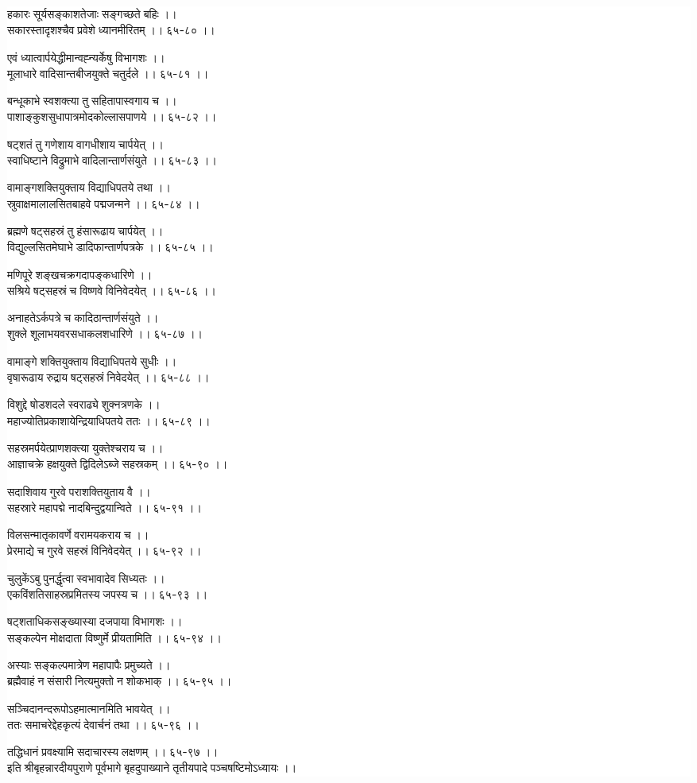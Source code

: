 हकारः सूर्यसङ्काशतेजाः सङ्गच्छते बहिः ।।  
सकारस्तादृशश्चैव प्रवेशे ध्यानमीरितम् ।। ६५-८० ।।  
  
एवं ध्यात्वार्पयेद्धीमान्वह्न्यर्केषु विभागशः ।।  
मूलाधारे वादिसान्तबीजयुक्ते चतुर्दले ।। ६५-८१ ।।  
  
बन्धूकाभे स्वशक्त्या तु सहितापास्वगाय च ।।  
पाशाङ्कुशसुधापात्रमोदकोल्लासपाणये ।। ६५-८२ ।।  
  
षट्शतं तु गणेशाय वागधीशाय चार्पयेत् ।।  
स्वाधिष्टाने विद्रुमाभे वादिलान्तार्णसंयुते ।। ६५-८३ ।।  
  
वामाङ्गशक्तियुक्ताय विद्याधिपतये तथा ।।  
स्रुवाक्षमालालसितबाहवे पद्मजन्मने ।। ६५-८४ ।।  
  
ब्रह्मणे षट्सहस्रं तु हंसारूढाय चार्पयेत् ।।  
विद्युल्लसितमेघाभे डादिफान्तार्णपत्रके ।। ६५-८५ ।।  
  
मणिपूरे शङ्खचक्रगदापङ्कधारिणे ।।  
सश्रिये षट्सहस्रं च विष्णवे विनिवेदयेत् ।। ६५-८६ ।।  
  
अनाहतेऽर्कपत्रे च कादिठान्तार्णसंयुते ।।  
शुक्ले शूलाभयवरसधाकलशधारिणे ।। ६५-८७ ।।  
  
वामाङ्गे शक्तियुक्ताय विद्याधिपतये सुधीः ।।  
वृषारूढाय रुद्राय षट्सहस्रं निवेदयेत् ।। ६५-८८ ।।  
  
विशुद्दे षोडशदले स्वराढ्ये शुक्नत्रणके ।।  
महाज्योतिप्रकाशायेन्द्रियाधिपतये ततः ।। ६५-८९ ।।  
  
सहस्रमर्पयेत्प्राणशक्त्या युक्तेश्चराय च ।।  
आज्ञाचक्रे हक्षयुक्ते द्विदिलेऽब्जे सहस्रकम् ।। ६५-९० ।।  
  
सदाशिवाय गुरवे पराशक्तियुताय वै ।।  
सहस्रारे महापद्मे नादबिन्दुद्वयान्विते ।। ६५-९१ ।।  
  
विलसन्मातृकावर्णे वरामयकराय च ।।  
प्रेरमाद्ये च गुरवे सहस्रं विनिवेदयेत् ।। ६५-९२ ।।  
  
चुलुकेंऽबु पुनर्द्धृत्वा स्वभावादेव सिध्यतः ।।  
एकविंशतिसाहस्रप्रमितस्य जपस्य च ।। ६५-९३ ।।  
  
षट्शताधिकसङ्ख्यास्या दजपाया विभागशः ।।  
सङ्कल्पेन मोक्षदाता विष्णुर्मे प्रीयतामिति ।। ६५-९४ ।।  
  
अस्याः सङ्कल्पमात्रेण महापापैः प्रमुच्यते ।।  
ब्रह्मैवाहं न संसारी नित्यमुक्तो न शोकभाक् ।। ६५-९५ ।।  
  
सञ्चिदानन्दरूपोऽहमात्मानमिति भावयेत् ।।  
ततः समाचरेद्देहकृत्यं देवार्चनं तथा ।। ६५-९६ ।।  
  
तद्धिधानं प्रवक्ष्यामि सदाचारस्य लक्षणम् ।। ६५-९७ ।।  
इति श्रीबृहन्नारदीयपुराणे पूर्वभागे बृहदुपाख्याने तृतीयपादे पञ्चषष्टिमोऽध्यायः ।।